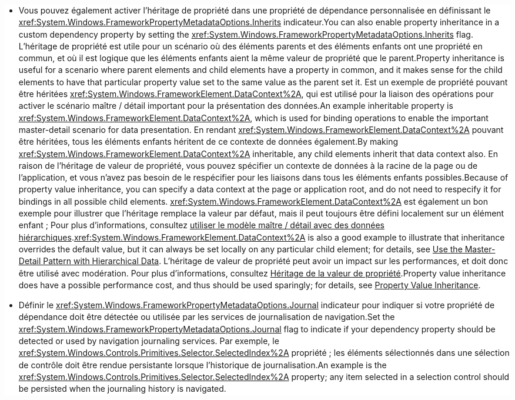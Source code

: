 - <span data-ttu-id="fdb8d-220">Vous pouvez également activer l’héritage de propriété dans une propriété de dépendance personnalisée en définissant le <xref:System.Windows.FrameworkPropertyMetadataOptions.Inherits> indicateur.</span><span class="sxs-lookup"><span data-stu-id="fdb8d-220">You can also enable property inheritance in a custom dependency property by setting the <xref:System.Windows.FrameworkPropertyMetadataOptions.Inherits> flag.</span></span> <span data-ttu-id="fdb8d-221">L’héritage de propriété est utile pour un scénario où des éléments parents et des éléments enfants ont une propriété en commun, et où il est logique que les éléments enfants aient la même valeur de propriété que le parent.</span><span class="sxs-lookup"><span data-stu-id="fdb8d-221">Property inheritance is useful for a scenario where parent elements and child elements have a property in common, and it makes sense for the child elements to have that particular property value set to the same value as the parent set it.</span></span> <span data-ttu-id="fdb8d-222">Est un exemple de propriété pouvant être héritées <xref:System.Windows.FrameworkElement.DataContext%2A>, qui est utilisé pour la liaison des opérations pour activer le scénario maître / détail important pour la présentation des données.</span><span class="sxs-lookup"><span data-stu-id="fdb8d-222">An example inheritable property is <xref:System.Windows.FrameworkElement.DataContext%2A>, which is used for binding operations to enable the important master-detail scenario for data presentation.</span></span> <span data-ttu-id="fdb8d-223">En rendant <xref:System.Windows.FrameworkElement.DataContext%2A> pouvant être héritées, tous les éléments enfants héritent de ce contexte de données également.</span><span class="sxs-lookup"><span data-stu-id="fdb8d-223">By making <xref:System.Windows.FrameworkElement.DataContext%2A> inheritable, any child elements inherit that data context also.</span></span> <span data-ttu-id="fdb8d-224">En raison de l’héritage de valeur de propriété, vous pouvez spécifier un contexte de données à la racine de la page ou de l’application, et vous n’avez pas besoin de le respécifier pour les liaisons dans tous les éléments enfants possibles.</span><span class="sxs-lookup"><span data-stu-id="fdb8d-224">Because of property value inheritance, you can specify a data context at the page or application root, and do not need to respecify it for bindings in all possible child elements.</span></span> <span data-ttu-id="fdb8d-225"><xref:System.Windows.FrameworkElement.DataContext%2A> est également un bon exemple pour illustrer que l’héritage remplace la valeur par défaut, mais il peut toujours être défini localement sur un élément enfant ; Pour plus d’informations, consultez [utiliser le modèle maître / détail avec des données hiérarchiques](../data/how-to-use-the-master-detail-pattern-with-hierarchical-data.md).</span><span class="sxs-lookup"><span data-stu-id="fdb8d-225"><xref:System.Windows.FrameworkElement.DataContext%2A> is also a good example to illustrate that inheritance overrides the default value, but it can always be set locally on any particular child element; for details, see [Use the Master-Detail Pattern with Hierarchical Data](../data/how-to-use-the-master-detail-pattern-with-hierarchical-data.md).</span></span> <span data-ttu-id="fdb8d-226">L’héritage de valeur de propriété peut avoir un impact sur les performances, et doit donc être utilisé avec modération. Pour plus d’informations, consultez [Héritage de la valeur de propriété](property-value-inheritance.md).</span><span class="sxs-lookup"><span data-stu-id="fdb8d-226">Property value inheritance does have a possible performance cost, and thus should be used sparingly; for details, see [Property Value Inheritance](property-value-inheritance.md).</span></span>

- <span data-ttu-id="fdb8d-227">Définir le <xref:System.Windows.FrameworkPropertyMetadataOptions.Journal> indicateur pour indiquer si votre propriété de dépendance doit être détectée ou utilisée par les services de journalisation de navigation.</span><span class="sxs-lookup"><span data-stu-id="fdb8d-227">Set the <xref:System.Windows.FrameworkPropertyMetadataOptions.Journal> flag to indicate if your dependency property should be detected or used by navigation journaling services.</span></span> <span data-ttu-id="fdb8d-228">Par exemple, le <xref:System.Windows.Controls.Primitives.Selector.SelectedIndex%2A> propriété ; les éléments sélectionnés dans une sélection de contrôle doit être rendue persistante lorsque l’historique de journalisation.</span><span class="sxs-lookup"><span data-stu-id="fdb8d-228">An example is the <xref:System.Windows.Controls.Primitives.Selector.SelectedIndex%2A> property; any item selected in a selection control should be persisted when the journaling history is navigated.</span></span>
